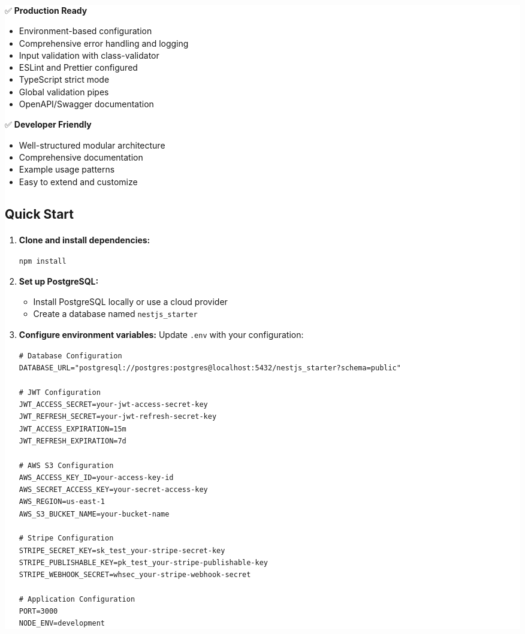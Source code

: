 ✅ **Production Ready**
- Environment-based configuration
- Comprehensive error handling and logging
- Input validation with class-validator
- ESLint and Prettier configured
- TypeScript strict mode
- Global validation pipes
- OpenAPI/Swagger documentation

✅ **Developer Friendly**
- Well-structured modular architecture
- Comprehensive documentation
- Example usage patterns
- Easy to extend and customize

## Quick Start

1. **Clone and install dependencies:**
   ```bash
   npm install
   ```

2. **Set up PostgreSQL:**
   - Install PostgreSQL locally or use a cloud provider
   - Create a database named `nestjs_starter`

3. **Configure environment variables:**
   Update `.env` with your configuration:
   ```env
   # Database Configuration
   DATABASE_URL="postgresql://postgres:postgres@localhost:5432/nestjs_starter?schema=public"

   # JWT Configuration
   JWT_ACCESS_SECRET=your-jwt-access-secret-key
   JWT_REFRESH_SECRET=your-jwt-refresh-secret-key
   JWT_ACCESS_EXPIRATION=15m
   JWT_REFRESH_EXPIRATION=7d

   # AWS S3 Configuration
   AWS_ACCESS_KEY_ID=your-access-key-id
   AWS_SECRET_ACCESS_KEY=your-secret-access-key
   AWS_REGION=us-east-1
   AWS_S3_BUCKET_NAME=your-bucket-name

   # Stripe Configuration
   STRIPE_SECRET_KEY=sk_test_your-stripe-secret-key
   STRIPE_PUBLISHABLE_KEY=pk_test_your-stripe-publishable-key
   STRIPE_WEBHOOK_SECRET=whsec_your-stripe-webhook-secret

   # Application Configuration
   PORT=3000
   NODE_ENV=development
   ```
